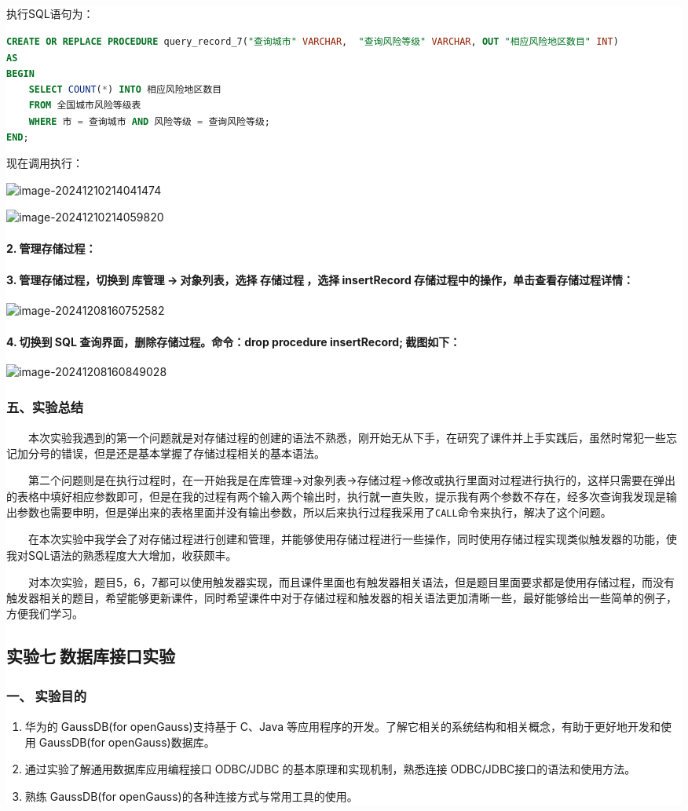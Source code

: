 执行SQL语句为：

```sql
CREATE OR REPLACE PROCEDURE query_record_7("查询城市" VARCHAR,  "查询风险等级" VARCHAR, OUT "相应风险地区数目" INT)
AS
BEGIN
	SELECT COUNT(*) INTO 相应风险地区数目
    FROM 全国城市风险等级表 
    WHERE 市 = 查询城市 AND 风险等级 = 查询风险等级;
END; 
```

现在调用执行：

![image-20241210214041474](C:\Users\zyp\AppData\Roaming\Typora\typora-user-images\image-20241210214041474.png)

![image-20241210214059820](C:\Users\zyp\AppData\Roaming\Typora\typora-user-images\image-20241210214059820.png)

#### 2. 管理存储过程：

#### 3. 管理存储过程，切换到 库管理 -> 对象列表，选择 存储过程 ，选择 insertRecord 存储过程中的操作，单击查看存储过程详情：

![image-20241208160752582](C:\Users\zyp\AppData\Roaming\Typora\typora-user-images\image-20241208160752582.png)

#### 4. 切换到 SQL 查询界面，删除存储过程。命令：drop procedure insertRecord; 截图如下：

![image-20241208160849028](C:\Users\zyp\AppData\Roaming\Typora\typora-user-images\image-20241208160849028.png)

### 五、实验总结

&emsp;&emsp;本次实验我遇到的第一个问题就是对存储过程的创建的语法不熟悉，刚开始无从下手，在研究了课件并上手实践后，虽然时常犯一些忘记加分号的错误，但是还是基本掌握了存储过程相关的基本语法。

&emsp;&emsp;第二个问题则是在执行过程时，在一开始我是在库管理->对象列表->存储过程->修改或执行里面对过程进行执行的，这样只需要在弹出的表格中填好相应参数即可，但是在我的过程有两个输入两个输出时，执行就一直失败，提示我有两个参数不存在，经多次查询我发现是输出参数也需要申明，但是弹出来的表格里面并没有输出参数，所以后来执行过程我采用了`CALL`命令来执行，解决了这个问题。

&emsp;&emsp;在本次实验中我学会了对存储过程进行创建和管理，并能够使用存储过程进行一些操作，同时使用存储过程实现类似触发器的功能，使我对SQL语法的熟悉程度大大增加，收获颇丰。

&emsp;&emsp;对本次实验，题目5，6，7都可以使用触发器实现，而且课件里面也有触发器相关语法，但是题目里面要求都是使用存储过程，而没有触发器相关的题目，希望能够更新课件，同时希望课件中对于存储过程和触发器的相关语法更加清晰一些，最好能够给出一些简单的例子，方便我们学习。

## 实验七 数据库接口实验

### 一、 实验目的

1. 华为的 GaussDB(for openGauss)支持基于 C、Java 等应用程序的开发。了解它相关的系统结构和相关概念，有助于更好地开发和使用 GaussDB(for openGauss)数据库。

2. 通过实验了解通用数据库应用编程接口 ODBC/JDBC 的基本原理和实现机制，熟悉连接 ODBC/JDBC接口的语法和使用方法。

3. 熟练 GaussDB(for openGauss)的各种连接方式与常用工具的使用。
